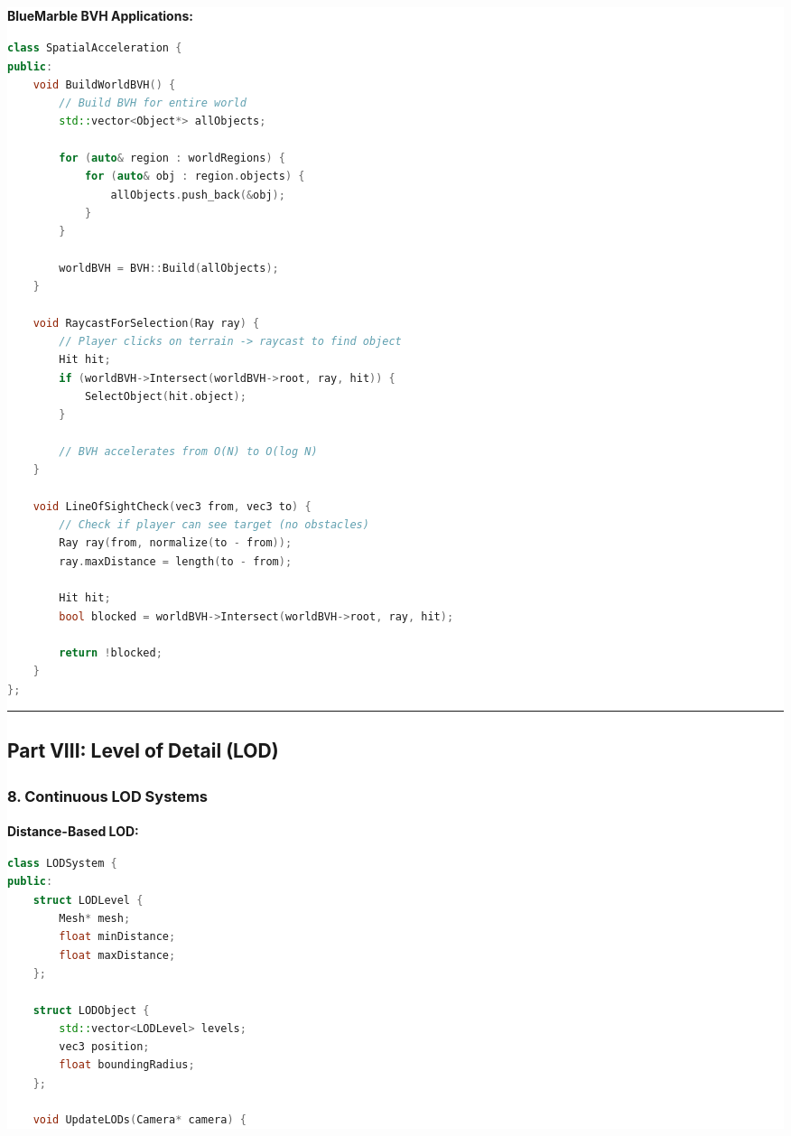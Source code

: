 **BlueMarble BVH Applications:**

```cpp
class SpatialAcceleration {
public:
    void BuildWorldBVH() {
        // Build BVH for entire world
        std::vector<Object*> allObjects;
        
        for (auto& region : worldRegions) {
            for (auto& obj : region.objects) {
                allObjects.push_back(&obj);
            }
        }
        
        worldBVH = BVH::Build(allObjects);
    }
    
    void RaycastForSelection(Ray ray) {
        // Player clicks on terrain -> raycast to find object
        Hit hit;
        if (worldBVH->Intersect(worldBVH->root, ray, hit)) {
            SelectObject(hit.object);
        }
        
        // BVH accelerates from O(N) to O(log N)
    }
    
    void LineOfSightCheck(vec3 from, vec3 to) {
        // Check if player can see target (no obstacles)
        Ray ray(from, normalize(to - from));
        ray.maxDistance = length(to - from);
        
        Hit hit;
        bool blocked = worldBVH->Intersect(worldBVH->root, ray, hit);
        
        return !blocked;
    }
};
```

---

## Part VIII: Level of Detail (LOD)

### 8. Continuous LOD Systems

**Distance-Based LOD:**

```cpp
class LODSystem {
public:
    struct LODLevel {
        Mesh* mesh;
        float minDistance;
        float maxDistance;
    };
    
    struct LODObject {
        std::vector<LODLevel> levels;
        vec3 position;
        float boundingRadius;
    };
    
    void UpdateLODs(Camera* camera) {
```